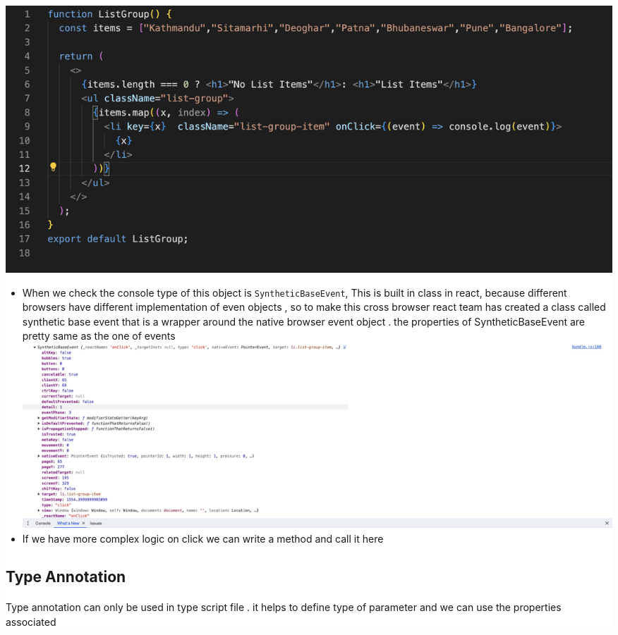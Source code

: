   ![!DeliveryPipeline](images/events.png)
- When we check the console type of this object is `SyntheticBaseEvent`, This is built in class in react, because different browsers have different implementation of even objects , so to make this cross browser react team has created a class called synthetic base event that is a wrapper around the native browser event object . the properties of SyntheticBaseEvent are pretty same as the one of events
  ![!DeliveryPipeline](images/SyntheticsBaseEvent.png)
- If we have more complex logic on click we can write a method and call it here

## Type Annotation

Type annotation can only be used in type script file . it helps to define type of parameter and we can use the properties associated
